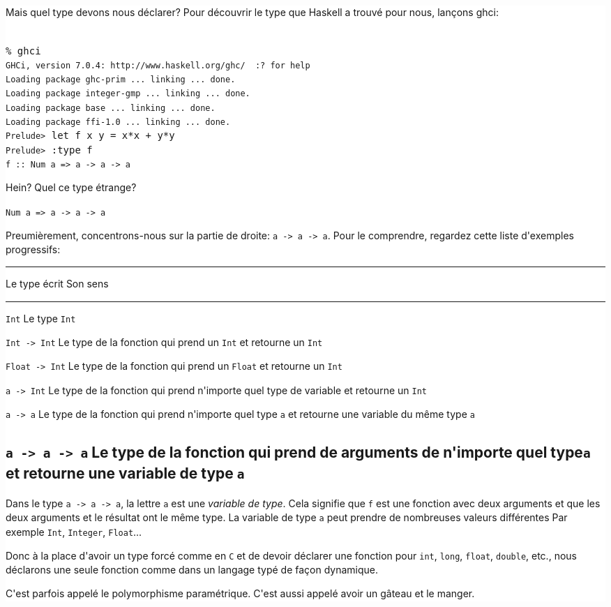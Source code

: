 Mais quel type devons nous déclarer?
Pour découvrir le type que Haskell a trouvé pour nous, lançons ghci:

<pre><span class="low">
%</span> ghci<span class="low"><code>
GHCi, version 7.0.4: http://www.haskell.org/ghc/  :? for help
Loading package ghc-prim ... linking ... done.
Loading package integer-gmp ... linking ... done.
Loading package base ... linking ... done.
Loading package ffi-1.0 ... linking ... done.
Prelude></code></span> let f x y = x*x + y*y
<span class="low"><code>Prelude></code></span> :type f
<code>f :: Num a => a -> a -> a</code>
</pre>

Hein? Quel ce type étrange?

~~~
Num a => a -> a -> a
~~~

Preumièrement, concentrons-nous sur la partie de droite: `a -> a -> a`.
Pour le comprendre, regardez cette liste d'exemples progressifs:

--------------------------------------------------------------------------------------------------------------------------------------
Le&nbsp;type&nbsp;écrit    Son sens
-------------------------- -----------------------------------------------------------------------------------------------------------
`Int`                      Le type `Int`

`Int -> Int`               Le type de la fonction qui prend un `Int` et retourne un `Int`

`Float -> Int`             Le type de la fonction qui prend un `Float` et retourne un `Int`

`a -> Int`                 Le type de la fonction qui prend n'importe quel type de variable et retourne un `Int`

`a -> a`                   Le type de la fonction qui prend n'importe quel type `a` et retourne une variable du même type `a`

`a -> a -> a`              Le type de la fonction qui prend de arguments de n'importe quel type`a` et retourne une variable de type `a`
--------------------------------------------------------------------------------------------------------------------------------------

Dans le type `a -> a -> a`, la lettre `a` est une _variable de type_.
Cela signifie que `f` est une fonction avec deux arguments et que les deux arguments et le résultat ont le même type.
La variable de type `a` peut prendre de nombreuses valeurs différentes
Par exemple `Int`, `Integer`, `Float`...

Donc à la place d'avoir un type forcé comme en `C` et de devoir déclarer une fonction
pour `int`, `long`, `float`, `double`, etc., nous déclarons une seule fonction comme
dans un langage typé de façon dynamique.

C'est parfois appelé le polymorphisme paramétrique. C'est aussi appelé avoir un
gâteau et le manger.
